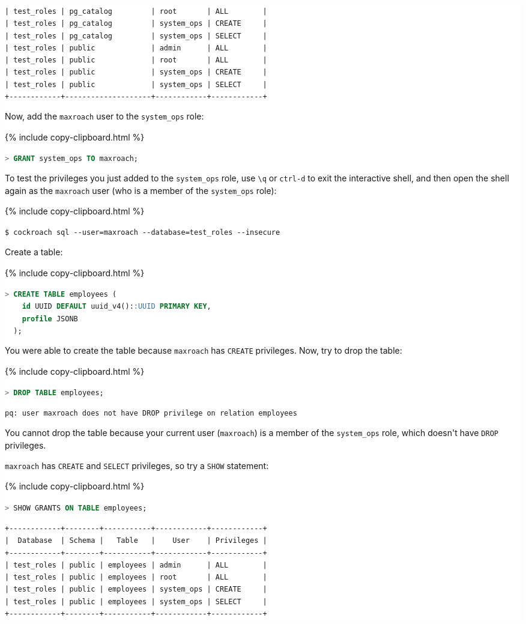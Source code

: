 ~~~
| test_roles | pg_catalog         | root       | ALL        |
| test_roles | pg_catalog         | system_ops | CREATE     |
| test_roles | pg_catalog         | system_ops | SELECT     |
| test_roles | public             | admin      | ALL        |
| test_roles | public             | root       | ALL        |
| test_roles | public             | system_ops | CREATE     |
| test_roles | public             | system_ops | SELECT     |
+------------+--------------------+------------+------------+
~~~

Now, add the `maxroach` user to the `system_ops` role:

{% include copy-clipboard.html %}
~~~ sql
> GRANT system_ops TO maxroach;
~~~

To test the privileges you just added to the `system_ops` role, use `\q` or `ctrl-d` to exit the interactive shell, and then open the shell again as the `maxroach` user (who is a member of the `system_ops` role):

{% include copy-clipboard.html %}
~~~ shell
$ cockroach sql --user=maxroach --database=test_roles --insecure
~~~

Create a table:

{% include copy-clipboard.html %}
~~~ sql
> CREATE TABLE employees (
    id UUID DEFAULT uuid_v4()::UUID PRIMARY KEY,
    profile JSONB
  );
~~~

You were able to create the table because `maxroach` has `CREATE` privileges. Now, try to drop the table:

{% include copy-clipboard.html %}
~~~ sql
> DROP TABLE employees;
~~~
~~~
pq: user maxroach does not have DROP privilege on relation employees
~~~

You cannot drop the table because your current user (`maxroach`) is a member of the `system_ops` role, which doesn't have `DROP` privileges.

`maxroach` has `CREATE` and `SELECT` privileges, so try a `SHOW` statement:

{% include copy-clipboard.html %}
~~~ sql
> SHOW GRANTS ON TABLE employees;
~~~
~~~
+------------+--------+-----------+------------+------------+
|  Database  | Schema |   Table   |    User    | Privileges |
+------------+--------+-----------+------------+------------+
| test_roles | public | employees | admin      | ALL        |
| test_roles | public | employees | root       | ALL        |
| test_roles | public | employees | system_ops | CREATE     |
| test_roles | public | employees | system_ops | SELECT     |
+------------+--------+-----------+------------+------------+
~~~
